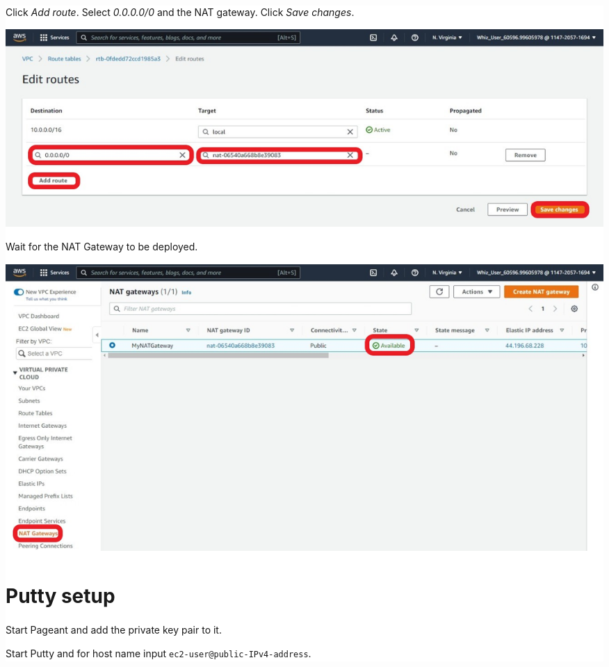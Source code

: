 Click *Add route*. Select *0.0.0.0/0* and the NAT gateway.  Click *Save changes*.

<p align="center">
  <img width="1000" src="edit routes nat 2.jpg">
</p>

Wait for the NAT Gateway to be deployed.

<p align="center">
  <img width="1000" src="nat avail.jpg">
</p>

<h1>Putty setup</h1>

Start Pageant and add the private key pair to it.

Start Putty and for host name input ```ec2-user@public-IPv4-address```.
